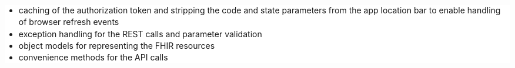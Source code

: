  * caching of the authorization token and stripping the code and state parameters from
 the app location bar to enable handling of browser refresh events
 * exception handling for the REST calls and parameter validation
 * object models for representing the FHIR resources
 * convenience methods for the API calls
